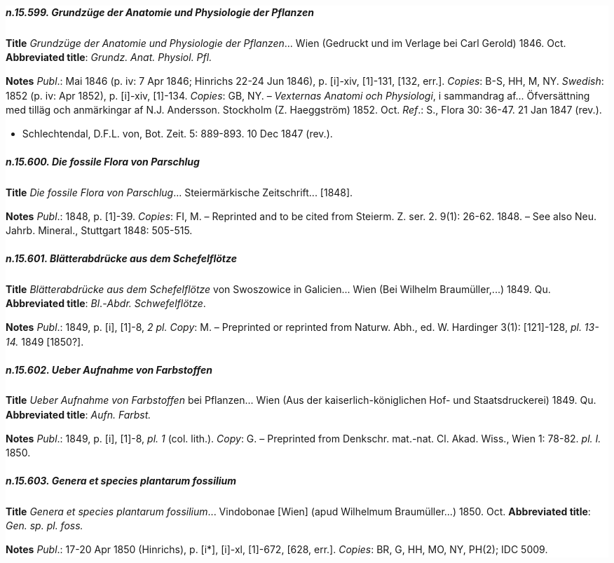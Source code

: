 ##### n.15.599. Grundzüge der Anatomie und Physiologie der Pflanzen

**Title**
*Grundzüge der Anatomie und Physiologie der Pflanzen*... Wien (Gedruckt und im Verlage bei Carl Gerold) 1846. Oct.
**Abbreviated title**: *Grundz. Anat. Physiol. Pfl.*

**Notes**
*Publ*.: Mai 1846 (p. iv: 7 Apr 1846; Hinrichs 22-24 Jun 1846), p. \[i\]-xiv, \[1\]-131, \[132, err.\]. *Copies*: B-S, HH, M, NY.
*Swedish*: 1852 (p. iv: Apr 1852), p. \[i\]-xiv, \[1\]-134. *Copies*: GB, NY. – *Vexternas Anatomi och Physiologi*, i sammandrag af... Öfversättning med tilläg och anmärkingar af N.J. Andersson. Stockholm (Z. Haeggström) 1852. Oct.
*Ref*.: S., Flora 30: 36-47. 21 Jan 1847 (rev.).
- Schlechtendal, D.F.L. von, Bot. Zeit. 5: 889-893. 10 Dec 1847 (rev.).

##### n.15.600. Die fossile Flora von Parschlug

**Title**
*Die fossile Flora von Parschlug*... Steiermärkische Zeitschrift... \[1848\].

**Notes**
*Publ*.: 1848, p. \[1\]-39. *Copies*: FI, M. – Reprinted and to be cited from Steierm. Z. ser. 2. 9(1): 26-62. 1848. – See also Neu. Jahrb. Mineral., Stuttgart 1848: 505-515.

##### n.15.601. Blätterabdrücke aus dem Schefelflötze

**Title**
*Blätterabdrücke aus dem Schefelflötze* von Swoszowice in Galicien... Wien (Bei Wilhelm Braumüller,...) 1849. Qu.
**Abbreviated title**: *Bl*.-*Abdr. Schwefelflötze*.

**Notes**
*Publ*.: 1849, p. \[i\], \[1\]-8, *2 pl. Copy*: M. – Preprinted or reprinted from Naturw. Abh., ed. W. Hardinger 3(1): \[121\]-128, *pl. 13-14.* 1849 \[1850?\].

##### n.15.602. Ueber Aufnahme von Farbstoffen

**Title**
*Ueber Aufnahme von Farbstoffen* bei Pflanzen... Wien (Aus der kaiserlich-königlichen Hof- und Staatsdruckerei) 1849. Qu.
**Abbreviated title**: *Aufn. Farbst.*

**Notes**
*Publ*.: 1849, p. \[i\], \[1\]-8, *pl. 1* (col. lith.). *Copy*: G. – Preprinted from Denkschr. mat.-nat. Cl. Akad. Wiss., Wien 1: 78-82. *pl. I.* 1850.

##### n.15.603. Genera et species plantarum fossilium

**Title**
*Genera et species plantarum fossilium*... Vindobonae \[Wien\] (apud Wilhelmum Braumüller...) 1850. Oct.
**Abbreviated title**: *Gen. sp. pl. foss.*

**Notes**
*Publ*.: 17-20 Apr 1850 (Hinrichs), p. \[i\*\], \[i\]-xl, \[1\]-672, \[628, err.\]. *Copies*: BR, G, HH, MO, NY, PH(2); IDC 5009.
